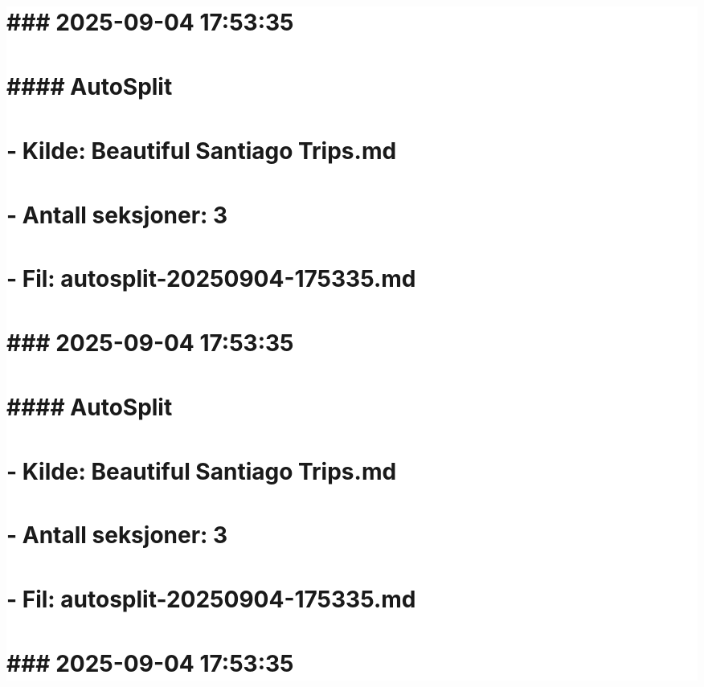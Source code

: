 #

#

#

#

# \### 2025-09-04 17:53:35

# \#### AutoSplit

# \- Kilde: Beautiful Santiago Trips.md

# \- Antall seksjoner: 3

# \- Fil: autosplit-20250904-175335.md

#

#

#

#

# \### 2025-09-04 17:53:35

# \#### AutoSplit

# \- Kilde: Beautiful Santiago Trips.md

# \- Antall seksjoner: 3

# \- Fil: autosplit-20250904-175335.md

#

#

#

#

# \### 2025-09-04 17:53:35
